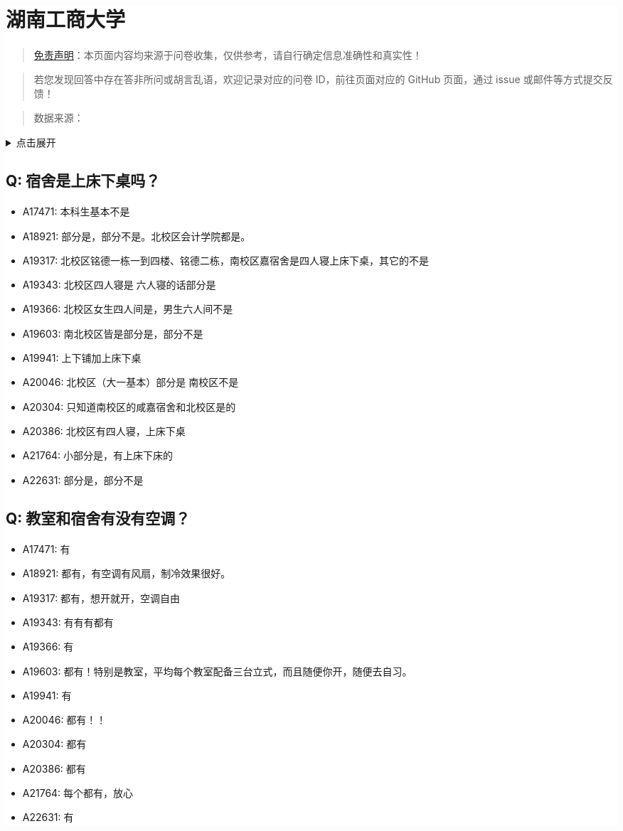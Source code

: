 # 湖南工商大学

> [免责声明](https://colleges.chat/#_3)：本页面内容均来源于问卷收集，仅供参考，请自行确定信息准确性和真实性！

> 若您发现回答中存在答非所问或胡言乱语，欢迎记录对应的问卷 ID，前往页面对应的 GitHub 页面，通过 issue 或邮件等方式提交反馈！

> 数据来源：

<details><summary>点击展开</summary></details>

## Q: 宿舍是上床下桌吗？

- A17471: 本科生基本不是

- A18921: 部分是，部分不是。北校区会计学院都是。

- A19317: 北校区铭德一栋一到四楼、铭德二栋，南校区嘉宿舍是四人寝上床下桌，其它的不是

- A19343: 北校区四人寝是 六人寝的话部分是

- A19366: 北校区女生四人间是，男生六人间不是

- A19603: 南北校区皆是部分是，部分不是

- A19941: 上下铺加上床下桌

- A20046: 北校区（大一基本）部分是  南校区不是

- A20304: 只知道南校区的咸嘉宿舍和北校区是的

- A20386: 北校区有四人寝，上床下桌

- A21764: 小部分是，有上床下床的

- A22631: 部分是，部分不是

## Q: 教室和宿舍有没有空调？

- A17471: 有

- A18921: 都有，有空调有风扇，制冷效果很好。

- A19317: 都有，想开就开，空调自由

- A19343: 有有有都有

- A19366: 有

- A19603: 都有！特别是教室，平均每个教室配备三台立式，而且随便你开，随便去自习。

- A19941: 有

- A20046: 都有！！

- A20304: 都有

- A20386: 都有

- A21764: 每个都有，放心

- A22631: 有
